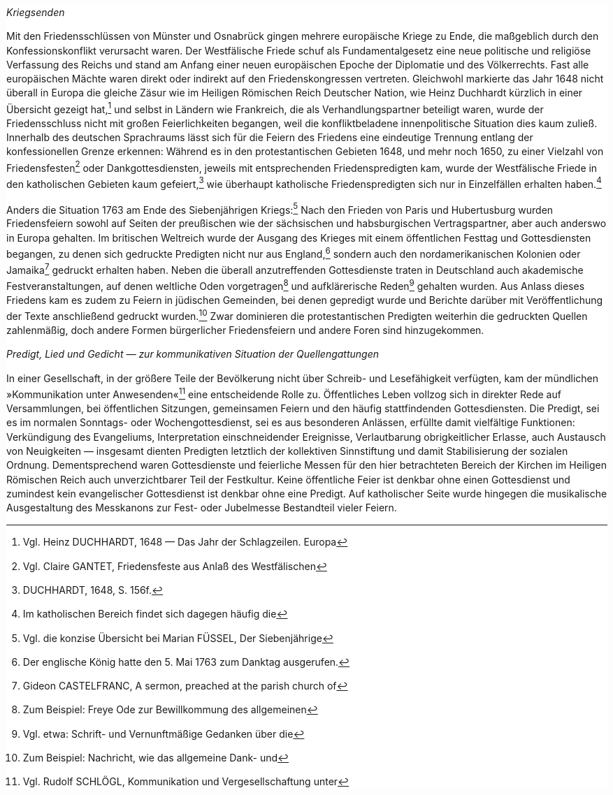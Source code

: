 *Kriegsenden*

Mit den Friedensschlüssen von Münster und Osnabrück gingen mehrere
europäische Kriege zu Ende, die maßgeblich durch den Konfessionskonflikt
verursacht waren. Der Westfälische Friede schuf als Fundamentalgesetz
eine neue politische und religiöse Verfassung des Reichs und stand am
Anfang einer neuen europäischen Epoche der Diplomatie und des
Völkerrechts. Fast alle europäischen Mächte waren direkt oder indirekt
auf den Friedenskongressen vertreten. Gleichwohl markierte das Jahr 1648
nicht überall in Europa die gleiche Zäsur wie im Heiligen Römischen
Reich Deutscher Nation, wie Heinz Duchhardt kürzlich in einer Übersicht
gezeigt hat,[^46] und selbst in Ländern wie Frankreich, die als
Verhandlungspartner beteiligt waren, wurde der Friedensschluss nicht mit
großen Feierlichkeiten begangen, weil die konfliktbeladene
innenpolitische Situation dies kaum zuließ. Innerhalb des deutschen
Sprachraums lässt sich für die Feiern des Friedens eine eindeutige
Trennung entlang der konfessionellen Grenze erkennen: Während es in den
protestantischen Gebieten 1648, und mehr noch 1650, zu einer Vielzahl
von Friedensfesten[^47] oder Dankgottesdiensten, jeweils mit
entsprechenden Friedenspredigten kam, wurde der Westfälische Friede in
den katholischen Gebieten kaum gefeiert,[^48] wie überhaupt katholische
Friedenspredigten sich nur in Einzelfällen erhalten haben.[^49]

Anders die Situation 1763 am Ende des Siebenjährigen Kriegs:[^50] Nach
den Frieden von Paris und Hubertusburg wurden Friedensfeiern sowohl auf
Seiten der preußischen wie der sächsischen und habsburgischen
Vertragspartner, aber auch anderswo in Europa gehalten. Im britischen
Weltreich wurde der Ausgang des Krieges mit einem öffentlichen Festtag
und Gottesdiensten begangen, zu denen sich gedruckte Predigten nicht nur
aus England,[^51] sondern auch den nordamerikanischen Kolonien oder
Jamaika[^52] gedruckt erhalten haben. Neben die überall anzutreffenden
Gottesdienste traten in Deutschland auch akademische
Festveranstaltungen, auf denen weltliche Oden vorgetragen[^53] und
aufklärerische Reden[^54] gehalten wurden. Aus Anlass dieses Friedens
kam es zudem zu Feiern in jüdischen Gemeinden, bei denen gepredigt wurde
und Berichte darüber mit Veröffentlichung der Texte anschließend
gedruckt wurden.[^55] Zwar dominieren die protestantischen Predigten
weiterhin die gedruckten Quellen zahlenmäßig, doch andere Formen
bürgerlicher Friedensfeiern und andere Foren sind hinzugekommen.

*Predigt, Lied und Gedicht — zur kommunikativen Situation der
Quellengattungen*

In einer Gesellschaft, in der größere Teile der Bevölkerung nicht über
Schreib- und Lesefähigkeit verfügten, kam der mündlichen »Kommunikation
unter Anwesenden«[^56] eine entscheidende Rolle zu. Öffentliches Leben
vollzog sich in direkter Rede auf Versammlungen, bei öffentlichen
Sitzungen, gemeinsamen Feiern und den häufig stattfindenden
Gottesdiensten. Die Predigt, sei es im normalen Sonntags- oder
Wochengottesdienst, sei es aus besonderen Anlässen, erfüllte damit
vielfältige Funktionen: Verkündigung des Evangeliums, Interpretation
einschneidender Ereignisse, Verlautbarung obrigkeitlicher Erlasse, auch
Austausch von Neuigkeiten — insgesamt dienten Predigten letztlich der
kollektiven Sinnstiftung und damit Stabilisierung der sozialen Ordnung.
Dementsprechend waren Gottesdienste und feierliche Messen für den hier
betrachteten Bereich der Kirchen im Heiligen Römischen Reich auch
unverzichtbarer Teil der Festkultur. Keine öffentliche Feier ist denkbar
ohne einen Gottesdienst und zumindest kein evangelischer Gottesdienst
ist denkbar ohne eine Predigt. Auf katholischer Seite wurde hingegen die
musikalische Ausgestaltung des Messkanons zur Fest- oder Jubelmesse
Bestandteil vieler Feiern.


[^1]: Friedensverhandlungen, hier Friedenskongress in Münster und
[^2]: Die vierte Bitte des Vaterunser-Gebets, »unser täglich Brot gib
[^3]: Predigttext in der Weihnachtspredigt ist das Evangelium nach
[^4]: Drei Stände in der Christenheit, der Geistliche, Weltliche und
[^5]: Jubelnd.
[^6]: Verschiebt, verzögert.
[^7]: Amnestie/Amnesie, also Vergessen. Eine Formel, dass alle im Krieg
[^8]: Nicht ausgewiesene Bezugnahmen auf [1Kor
[^9]: Beleidigungen, Kränkungen.
[^10]: Angemessen, berechtigt.
[^12]: Clarete, frz. Clairon = militärische Signaltrompete.
[^13]: Kanonen, Geschütze.
[^14]: Hier im Sinne von Harfe.
[^15]: [Ps 85,11.](http://www.bibleserver.com/text/LUT/Psalm85,11)
[^16]: Dunst, Nebel.
[^17]: Vor.
[^18]: Waffenschmiede.
[^19]: Anspielung auf [Micha
[^20]: Nämlich den Herrschern von Schweden und Frankreich, die an dem
[^21]: Hier im Sinne von Festung.
[^22]: Bei nächster Gelegenheit.
[^23]: Glockenschläge.
[^24]: Abendgottesdienst.
[^25]: Kneipen, Ausschankstuben.
[^26]: Sich vorbereiten.
[^27]: Geeigneten.
[^28]: Bestimmten geeigneten.
[^29]: Ein Wettspiel.
[^30]: Vermeiden.
[^31]: Zahlungen, die geleistet wurden, damit ein Ort verschont blieb.
[^32]: Normalerweise zu zahlende Steuern.
[^33]: Gerettet.
[^34]: Fränkisches Adelsgeschlecht; mehrere Mitglieder dienten als
[^35]: Hier so viel wie Schutztruppe.
[^36]: Hier: befehle, veranlasse.
[^37]: Schlimmer geworden.
[^38]: Voranleuchten, den Weg weisen.
[^39]: Im Frühneuhochdeutschen im Sinne von \"sich\" verwendet; hier
[^40]: Nicht ausgewiesene Bezugnahme auf [Jes
[^41]: Belastend.
[^42]: Der Siebenjährige Krieg wurde auch in Nordamerika ausgetragen;
[^43]: Gegenüber dem Evangelischen Wesen.
[^44]: Johannes BURKHARDT, Die Friedlosigkeit der Frühen Neuzeit.
[^45]: Diese Überlegungen liegen auch dem Leibniz-Wettbewerbsprojekt
[^46]: Vgl. Heinz DUCHHARDT, 1648 — Das Jahr der Schlagzeilen. Europa
[^47]: Vgl. Claire GANTET, Friedensfeste aus Anlaß des Westfälischen
[^48]: DUCHHARDT, 1648, S. 156f.
[^49]: Im katholischen Bereich findet sich dagegen häufig die
[^50]: Vgl. die konzise Übersicht bei Marian FÜSSEL, Der Siebenjährige
[^51]: Der englische König hatte den 5. Mai 1763 zum Danktag ausgerufen.
[^52]: Gideon CASTELFRANC, A sermon, preached at the parish church of
[^53]: Zum Beispiel: Freye Ode zur Bewillkommung des allgemeinen
[^54]: Vgl. etwa: Schrift- und Vernunftmäßige Gedanken über die
[^55]: Zum Beispiel: Nachricht, wie das allgemeine Dank- und
[^56]: Vgl. Rudolf SCHLÖGL, Kommunikation und Vergesellschaftung unter
[^57]: Vgl. die Untersuchung anhand einer Vielzahl englischer Beispiele
[^58]: Das zeigt sich zum Beispiel bei der Predigt Wernickes aus dem
[^59]: Zum Religionskriegsbegriff vgl. die Beiträge in Franz BRENDLE /
[^60]: Vgl. Matthias ASCHE / Matthias ILG (Hg.), Das Strafgericht